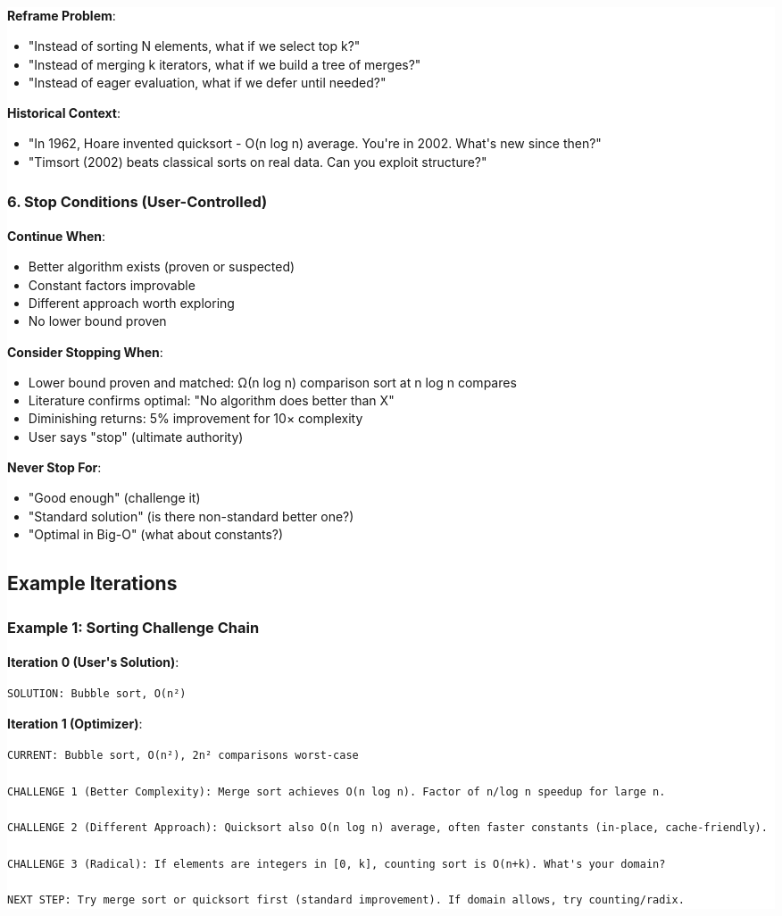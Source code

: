 **Reframe Problem**:
- "Instead of sorting N elements, what if we select top k?"
- "Instead of merging k iterators, what if we build a tree of merges?"
- "Instead of eager evaluation, what if we defer until needed?"

**Historical Context**:
- "In 1962, Hoare invented quicksort - O(n log n) average. You're in 2002. What's new since then?"
- "Timsort (2002) beats classical sorts on real data. Can you exploit structure?"

### 6. Stop Conditions (User-Controlled)

**Continue When**:
- Better algorithm exists (proven or suspected)
- Constant factors improvable
- Different approach worth exploring
- No lower bound proven

**Consider Stopping When**:
- Lower bound proven and matched: Ω(n log n) comparison sort at n log n compares
- Literature confirms optimal: "No algorithm does better than X"
- Diminishing returns: 5% improvement for 10× complexity
- User says "stop" (ultimate authority)

**Never Stop For**:
- "Good enough" (challenge it)
- "Standard solution" (is there non-standard better one?)
- "Optimal in Big-O" (what about constants?)

## Example Iterations

### Example 1: Sorting Challenge Chain

**Iteration 0 (User's Solution)**:
```
SOLUTION: Bubble sort, O(n²)
```

**Iteration 1 (Optimizer)**:
```
CURRENT: Bubble sort, O(n²), 2n² comparisons worst-case

CHALLENGE 1 (Better Complexity): Merge sort achieves O(n log n). Factor of n/log n speedup for large n.

CHALLENGE 2 (Different Approach): Quicksort also O(n log n) average, often faster constants (in-place, cache-friendly).

CHALLENGE 3 (Radical): If elements are integers in [0, k], counting sort is O(n+k). What's your domain?

NEXT STEP: Try merge sort or quicksort first (standard improvement). If domain allows, try counting/radix.
```
